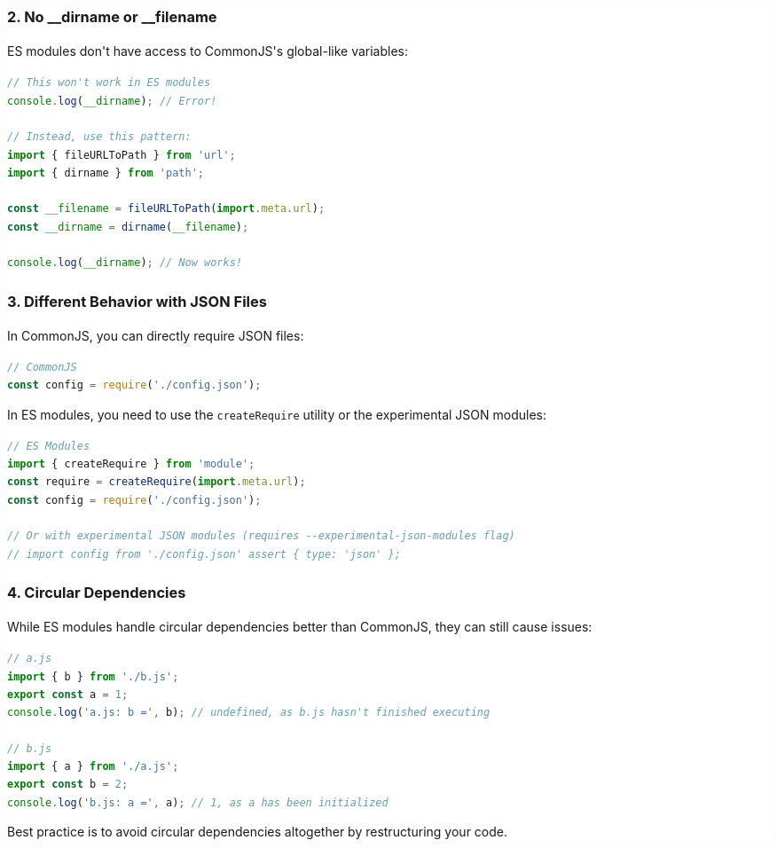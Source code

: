 ### 2. No __dirname or __filename

ES modules don't have access to CommonJS's global-like variables:

```javascript
// This won't work in ES modules
console.log(__dirname); // Error!

// Instead, use this pattern:
import { fileURLToPath } from 'url';
import { dirname } from 'path';

const __filename = fileURLToPath(import.meta.url);
const __dirname = dirname(__filename);

console.log(__dirname); // Now works!
```

### 3. Different Behavior with JSON Files

In CommonJS, you can directly require JSON files:

```javascript
// CommonJS
const config = require('./config.json');
```

In ES modules, you need to use the `createRequire` utility or the experimental JSON modules:

```javascript
// ES Modules
import { createRequire } from 'module';
const require = createRequire(import.meta.url);
const config = require('./config.json');

// Or with experimental JSON modules (requires --experimental-json-modules flag)
// import config from './config.json' assert { type: 'json' };
```

### 4. Circular Dependencies

While ES modules handle circular dependencies better than CommonJS, they can still cause issues:

```javascript
// a.js
import { b } from './b.js';
export const a = 1;
console.log('a.js: b =', b); // undefined, as b.js hasn't finished executing

// b.js
import { a } from './a.js';
export const b = 2;
console.log('b.js: a =', a); // 1, as a has been initialized
```

Best practice is to avoid circular dependencies altogether by restructuring your code.
